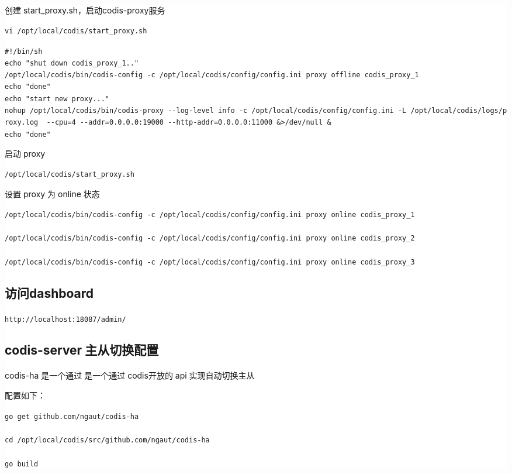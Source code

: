 创建 start_proxy.sh，启动codis-proxy服务

```
vi /opt/local/codis/start_proxy.sh
```

```
#!/bin/sh
echo "shut down codis_proxy_1.."
/opt/local/codis/bin/codis-config -c /opt/local/codis/config/config.ini proxy offline codis_proxy_1
echo "done"
echo "start new proxy..."
nohup /opt/local/codis/bin/codis-proxy --log-level info -c /opt/local/codis/config/config.ini -L /opt/local/codis/logs/proxy.log  --cpu=4 --addr=0.0.0.0:19000 --http-addr=0.0.0.0:11000 &>/dev/null &
echo "done"
```


启动 proxy

```
/opt/local/codis/start_proxy.sh
```
 
设置 proxy 为 online 状态

```
/opt/local/codis/bin/codis-config -c /opt/local/codis/config/config.ini proxy online codis_proxy_1

/opt/local/codis/bin/codis-config -c /opt/local/codis/config/config.ini proxy online codis_proxy_2
 
/opt/local/codis/bin/codis-config -c /opt/local/codis/config/config.ini proxy online codis_proxy_3
```
 


## 访问dashboard

```
http://localhost:18087/admin/
```
 

 
## codis-server 主从切换配置

 


codis-ha 是一个通过 是一个通过 codis开放的 api 实现自动切换主从

配置如下：

```
go get github.com/ngaut/codis-ha

cd /opt/local/codis/src/github.com/ngaut/codis-ha

go build
```
 